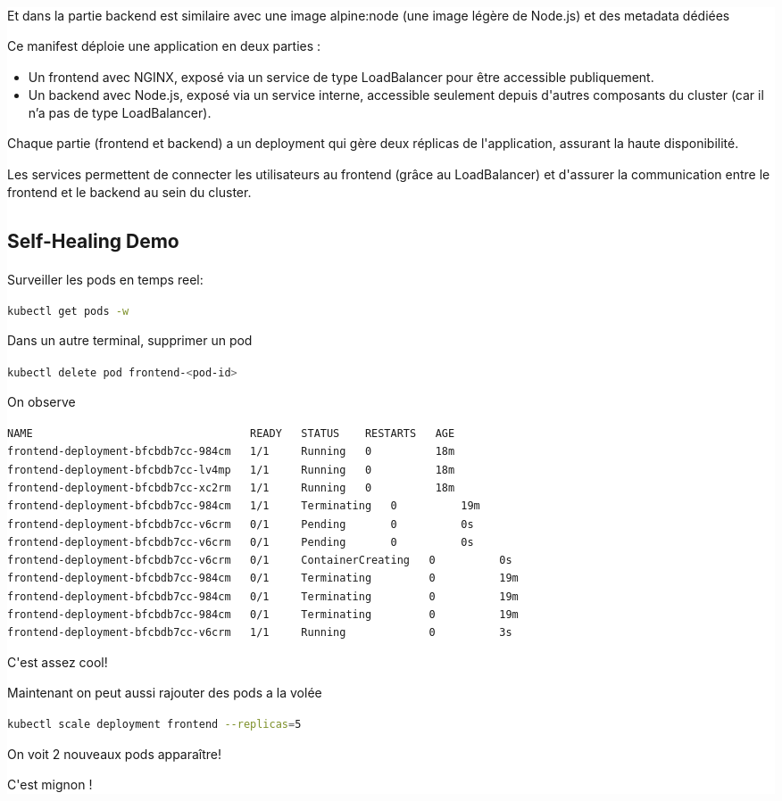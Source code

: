 Et dans la partie backend est similaire avec une image alpine:node (une image légère de Node.js) et des metadata dédiées


Ce manifest déploie une application en deux parties :

- Un frontend avec NGINX, exposé via un service de type LoadBalancer pour être accessible publiquement.
- Un backend avec Node.js, exposé via un service interne, accessible seulement depuis d'autres composants du cluster (car il n’a pas de type LoadBalancer).

Chaque partie (frontend et backend) a un deployment qui gère deux réplicas de l'application, assurant la haute disponibilité.

Les services permettent de connecter les utilisateurs au frontend (grâce au LoadBalancer) et d'assurer la communication entre le frontend et le backend au sein du cluster.

## Self-Healing Demo

Surveiller les pods en temps reel:

```bash
kubectl get pods -w
```
Dans un autre terminal, supprimer un pod


```bash
kubectl delete pod frontend-<pod-id>
```

On observe

```bash
NAME                                  READY   STATUS    RESTARTS   AGE
frontend-deployment-bfcbdb7cc-984cm   1/1     Running   0          18m
frontend-deployment-bfcbdb7cc-lv4mp   1/1     Running   0          18m
frontend-deployment-bfcbdb7cc-xc2rm   1/1     Running   0          18m
frontend-deployment-bfcbdb7cc-984cm   1/1     Terminating   0          19m
frontend-deployment-bfcbdb7cc-v6crm   0/1     Pending       0          0s
frontend-deployment-bfcbdb7cc-v6crm   0/1     Pending       0          0s
frontend-deployment-bfcbdb7cc-v6crm   0/1     ContainerCreating   0          0s
frontend-deployment-bfcbdb7cc-984cm   0/1     Terminating         0          19m
frontend-deployment-bfcbdb7cc-984cm   0/1     Terminating         0          19m
frontend-deployment-bfcbdb7cc-984cm   0/1     Terminating         0          19m
frontend-deployment-bfcbdb7cc-v6crm   1/1     Running             0          3s
```

C'est assez cool!

Maintenant on peut aussi rajouter des pods a la volée

```bash
kubectl scale deployment frontend --replicas=5
```

On voit 2 nouveaux pods apparaître!

C'est mignon !
